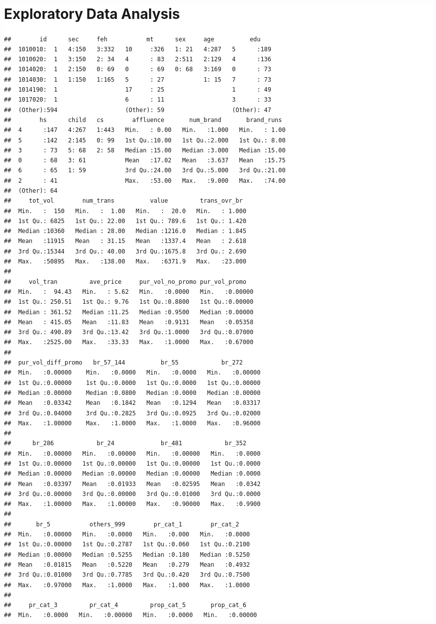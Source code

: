 
# Exploratory Data Analysis 


```
##        id      sec     feh           mt      sex     age          edu     
##  1010010:  1   4:150   3:332   10     :326   1: 21   4:287   5      :189  
##  1010020:  1   3:150   2: 34   4      : 83   2:511   2:129   4      :136  
##  1014020:  1   2:150   0: 69   0      : 69   0: 68   3:169   0      : 73  
##  1014030:  1   1:150   1:165   5      : 27           1: 15   7      : 73  
##  1014190:  1                   17     : 25                   1      : 49  
##  1017020:  1                   6      : 11                   3      : 33  
##  (Other):594                   (Other): 59                   (Other): 47  
##        hs      child   cs        affluence       num_brand       brand_runs   
##  4      :147   4:267   1:443   Min.   : 0.00   Min.   :1.000   Min.   : 1.00  
##  5      :142   2:145   0: 99   1st Qu.:10.00   1st Qu.:2.000   1st Qu.: 8.00  
##  3      : 73   5: 68   2: 58   Median :15.00   Median :3.000   Median :15.00  
##  0      : 68   3: 61           Mean   :17.02   Mean   :3.637   Mean   :15.75  
##  6      : 65   1: 59           3rd Qu.:24.00   3rd Qu.:5.000   3rd Qu.:21.00  
##  2      : 41                   Max.   :53.00   Max.   :9.000   Max.   :74.00  
##  (Other): 64                                                                  
##     tot_vol        num_trans          value         trans_ovr_br   
##  Min.   :  150   Min.   :  1.00   Min.   :  20.0   Min.   : 1.000  
##  1st Qu.: 6825   1st Qu.: 22.00   1st Qu.: 789.6   1st Qu.: 1.420  
##  Median :10360   Median : 28.00   Median :1216.0   Median : 1.845  
##  Mean   :11915   Mean   : 31.15   Mean   :1337.4   Mean   : 2.618  
##  3rd Qu.:15344   3rd Qu.: 40.00   3rd Qu.:1675.8   3rd Qu.: 2.690  
##  Max.   :50895   Max.   :138.00   Max.   :6371.9   Max.   :23.000  
##                                                                    
##     vol_tran         ave_price     pur_vol_no_promo pur_vol_promo    
##  Min.   :  94.43   Min.   : 5.62   Min.   :0.0000   Min.   :0.00000  
##  1st Qu.: 250.51   1st Qu.: 9.76   1st Qu.:0.8800   1st Qu.:0.00000  
##  Median : 361.52   Median :11.25   Median :0.9500   Median :0.00000  
##  Mean   : 415.05   Mean   :11.83   Mean   :0.9131   Mean   :0.05358  
##  3rd Qu.: 490.89   3rd Qu.:13.42   3rd Qu.:1.0000   3rd Qu.:0.07000  
##  Max.   :2525.00   Max.   :33.33   Max.   :1.0000   Max.   :0.67000  
##                                                                      
##  pur_vol_diff_promo   br_57_144          br_55            br_272       
##  Min.   :0.00000    Min.   :0.0000   Min.   :0.0000   Min.   :0.00000  
##  1st Qu.:0.00000    1st Qu.:0.0000   1st Qu.:0.0000   1st Qu.:0.00000  
##  Median :0.00000    Median :0.0800   Median :0.0000   Median :0.00000  
##  Mean   :0.03342    Mean   :0.1842   Mean   :0.1294   Mean   :0.03317  
##  3rd Qu.:0.04000    3rd Qu.:0.2825   3rd Qu.:0.0925   3rd Qu.:0.02000  
##  Max.   :1.00000    Max.   :1.0000   Max.   :1.0000   Max.   :0.96000  
##                                                                        
##      br_286            br_24             br_481            br_352      
##  Min.   :0.00000   Min.   :0.00000   Min.   :0.00000   Min.   :0.0000  
##  1st Qu.:0.00000   1st Qu.:0.00000   1st Qu.:0.00000   1st Qu.:0.0000  
##  Median :0.00000   Median :0.00000   Median :0.00000   Median :0.0000  
##  Mean   :0.03397   Mean   :0.01933   Mean   :0.02595   Mean   :0.0342  
##  3rd Qu.:0.00000   3rd Qu.:0.00000   3rd Qu.:0.01000   3rd Qu.:0.0000  
##  Max.   :1.00000   Max.   :1.00000   Max.   :0.90000   Max.   :0.9900  
##                                                                        
##       br_5           others_999        pr_cat_1        pr_cat_2     
##  Min.   :0.00000   Min.   :0.0000   Min.   :0.000   Min.   :0.0000  
##  1st Qu.:0.00000   1st Qu.:0.2787   1st Qu.:0.060   1st Qu.:0.2100  
##  Median :0.00000   Median :0.5255   Median :0.180   Median :0.5250  
##  Mean   :0.01815   Mean   :0.5220   Mean   :0.279   Mean   :0.4932  
##  3rd Qu.:0.01000   3rd Qu.:0.7785   3rd Qu.:0.420   3rd Qu.:0.7500  
##  Max.   :0.97000   Max.   :1.0000   Max.   :1.000   Max.   :1.0000  
##                                                                     
##     pr_cat_3         pr_cat_4         prop_cat_5       prop_cat_6     
##  Min.   :0.0000   Min.   :0.00000   Min.   :0.0000   Min.   :0.00000  
```